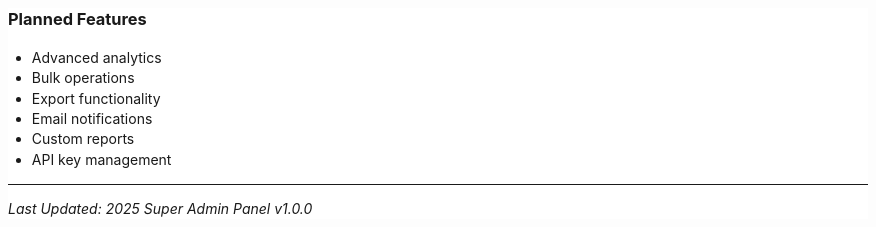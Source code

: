 ### Planned Features
- Advanced analytics
- Bulk operations
- Export functionality
- Email notifications
- Custom reports
- API key management

---

*Last Updated: 2025*
*Super Admin Panel v1.0.0*

